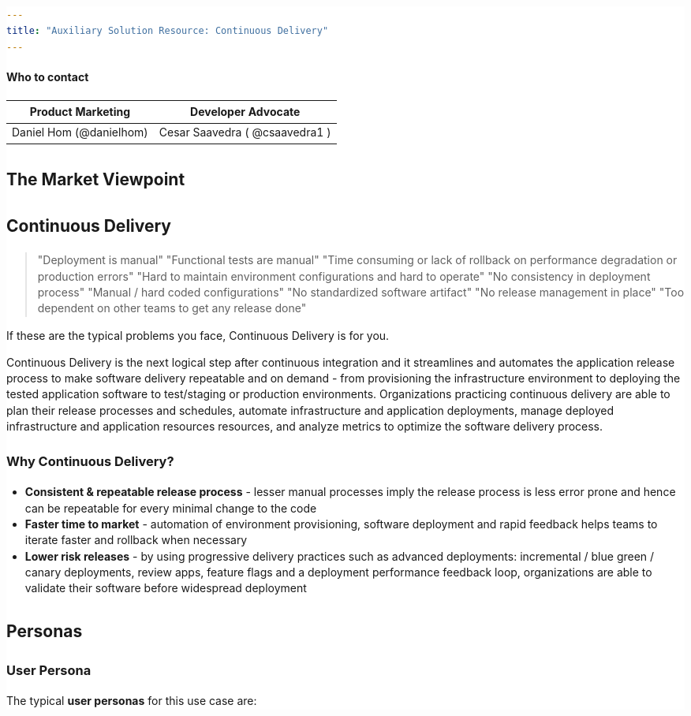 ```yaml
---
title: "Auxiliary Solution Resource: Continuous Delivery"
---
```


#### Who to contact

| Product Marketing | Developer Advocate |
| ---- | --- |
| Daniel Hom (@danielhom) | Cesar Saavedra ( @csaavedra1 ) |

## The Market Viewpoint

## Continuous Delivery

> "Deployment is manual"
> "Functional tests are manual"
> "Time consuming or lack of rollback on performance degradation or production errors"
> "Hard to maintain environment configurations and hard to operate"
> "No consistency in deployment process"
> "Manual / hard coded configurations"
> "No standardized software artifact"
> "No release management in place"
> "Too dependent on other teams to get any release done"

If these are the typical problems you face, Continuous Delivery is for you.

Continuous Delivery is the next logical step after continuous integration and it streamlines and automates the application release process to make software delivery repeatable and on demand - from provisioning the infrastructure environment to deploying the tested application software to test/staging or production environments. Organizations practicing continuous delivery are able to plan their release processes and schedules, automate infrastructure and application deployments, manage deployed infrastructure and application resources resources, and analyze metrics to optimize the software delivery process.

### Why Continuous Delivery?

- **Consistent & repeatable release process** - lesser manual processes imply the release process is less error prone and hence can be repeatable for every minimal change to the code
- **Faster time to market** - automation of environment provisioning, software deployment and rapid feedback helps teams to iterate faster and rollback when necessary
- **Lower risk releases** - by using progressive delivery practices such as advanced deployments: incremental / blue green / canary deployments, review apps, feature flags and a deployment performance feedback loop, organizations are able to validate their software before widespread deployment

## Personas

### User Persona

The typical **user personas** for this use case are:
